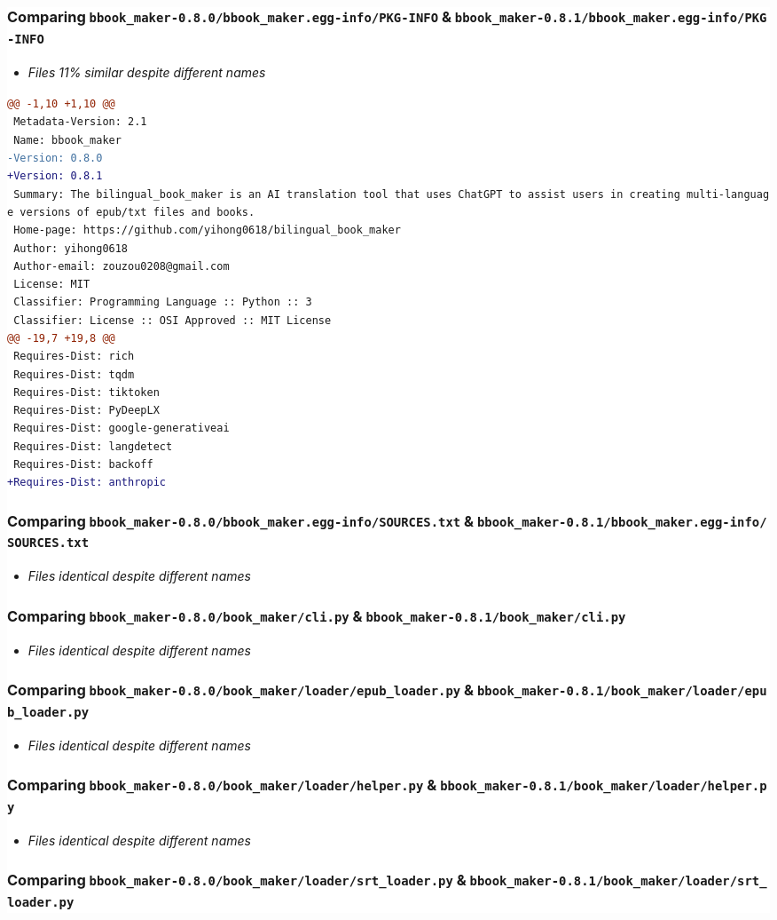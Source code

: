### Comparing `bbook_maker-0.8.0/bbook_maker.egg-info/PKG-INFO` & `bbook_maker-0.8.1/bbook_maker.egg-info/PKG-INFO`

 * *Files 11% similar despite different names*

```diff
@@ -1,10 +1,10 @@
 Metadata-Version: 2.1
 Name: bbook_maker
-Version: 0.8.0
+Version: 0.8.1
 Summary: The bilingual_book_maker is an AI translation tool that uses ChatGPT to assist users in creating multi-language versions of epub/txt files and books.
 Home-page: https://github.com/yihong0618/bilingual_book_maker
 Author: yihong0618
 Author-email: zouzou0208@gmail.com
 License: MIT
 Classifier: Programming Language :: Python :: 3
 Classifier: License :: OSI Approved :: MIT License
@@ -19,7 +19,8 @@
 Requires-Dist: rich
 Requires-Dist: tqdm
 Requires-Dist: tiktoken
 Requires-Dist: PyDeepLX
 Requires-Dist: google-generativeai
 Requires-Dist: langdetect
 Requires-Dist: backoff
+Requires-Dist: anthropic
```

### Comparing `bbook_maker-0.8.0/bbook_maker.egg-info/SOURCES.txt` & `bbook_maker-0.8.1/bbook_maker.egg-info/SOURCES.txt`

 * *Files identical despite different names*

### Comparing `bbook_maker-0.8.0/book_maker/cli.py` & `bbook_maker-0.8.1/book_maker/cli.py`

 * *Files identical despite different names*

### Comparing `bbook_maker-0.8.0/book_maker/loader/epub_loader.py` & `bbook_maker-0.8.1/book_maker/loader/epub_loader.py`

 * *Files identical despite different names*

### Comparing `bbook_maker-0.8.0/book_maker/loader/helper.py` & `bbook_maker-0.8.1/book_maker/loader/helper.py`

 * *Files identical despite different names*

### Comparing `bbook_maker-0.8.0/book_maker/loader/srt_loader.py` & `bbook_maker-0.8.1/book_maker/loader/srt_loader.py`
